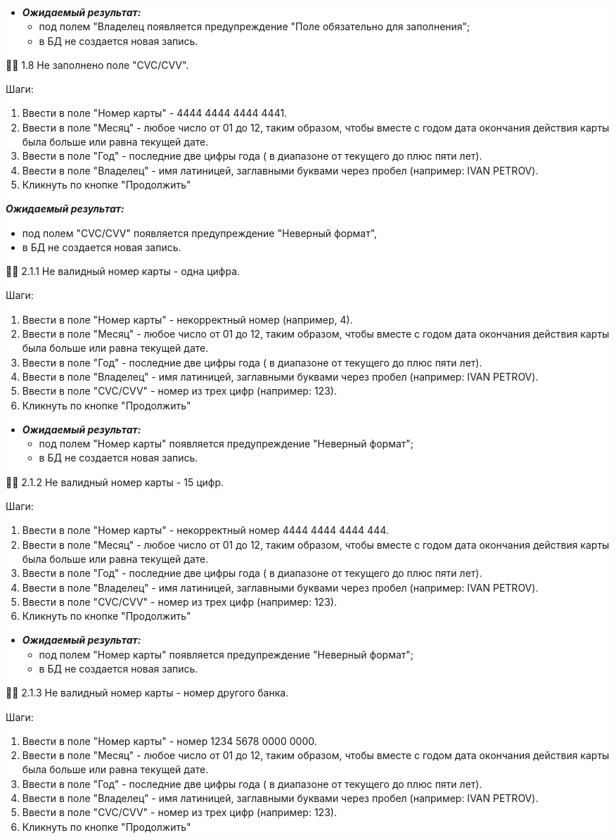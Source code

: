 - **_Ожидаемый результат:_**
    - под полем "Владелец появляется предупреждение "Поле обязательно для заполнения";
    - в БД не создается новая запись.

👩‍💻 1.8 Не заполнено поле "CVC/CVV".

Шаги:
1. Ввести в поле "Номер карты" - 4444 4444 4444 4441.
2. Ввести в поле "Месяц" - любое число от 01 до 12, таким образом, чтобы вместе с годом дата окончания действия карты была больше или равна текущей дате.
3. Ввести в поле "Год" - последние две цифры года ( в диапазоне от текущего до плюс пяти лет).
4. Ввести в поле "Владелец" - имя латиницей, заглавными буквами через пробел (например: IVAN PETROV).
5. Кликнуть по кнопке "Продолжить"

**_Ожидаемый результат:_** 
  - под полем "CVC/CVV" появляется предупреждение "Неверный формат", 
  - в БД не создается новая запись.

👩‍💻 2.1.1 Не валидный номер карты - одна цифра.

Шаги:
1. Ввести в поле "Номер карты" - некорректный номер (например, 4).
2. Ввести в поле "Месяц" - любое число от 01 до 12, таким образом, чтобы вместе с годом дата окончания действия карты была больше или равна текущей дате.
3. Ввести в поле "Год" - последние две цифры года ( в диапазоне от текущего до плюс пяти лет).
4. Ввести в поле "Владелец" - имя латиницей, заглавными буквами через пробел (например: IVAN PETROV).
5. Ввести в поле "CVC/CVV" - номер из трех цифр (например: 123).
6. Кликнуть по кнопке "Продолжить"

- **_Ожидаемый результат:_**
    - под полем "Номер карты" появляется предупреждение "Неверный формат";
    - в БД не создается новая запись.

👩‍💻 2.1.2 Не валидный номер карты - 15 цифр.

Шаги:
1. Ввести в поле "Номер карты" - некорректный номер 4444 4444 4444 444.
2. Ввести в поле "Месяц" - любое число от 01 до 12, таким образом, чтобы вместе с годом дата окончания действия карты была больше или равна текущей дате.
3. Ввести в поле "Год" - последние две цифры года ( в диапазоне от текущего до плюс пяти лет).
4. Ввести в поле "Владелец" - имя латиницей, заглавными буквами через пробел (например: IVAN PETROV).
5. Ввести в поле "CVC/CVV" - номер из трех цифр (например: 123).
6. Кликнуть по кнопке "Продолжить"

- **_Ожидаемый результат:_**
    - под полем "Номер карты" появляется предупреждение "Неверный формат";
    - в БД не создается новая запись.
  
👩‍💻 2.1.3 Не валидный номер карты - номер другого банка.

Шаги:
1. Ввести в поле "Номер карты" - номер 1234 5678 0000 0000.
2. Ввести в поле "Месяц" - любое число от 01 до 12, таким образом, чтобы вместе с годом дата окончания действия карты была больше или равна текущей дате.
3. Ввести в поле "Год" - последние две цифры года ( в диапазоне от текущего до плюс пяти лет).
4. Ввести в поле "Владелец" - имя латиницей, заглавными буквами через пробел (например: IVAN PETROV).
5. Ввести в поле "CVC/CVV" - номер из трех цифр (например: 123).
6. Кликнуть по кнопке "Продолжить"
